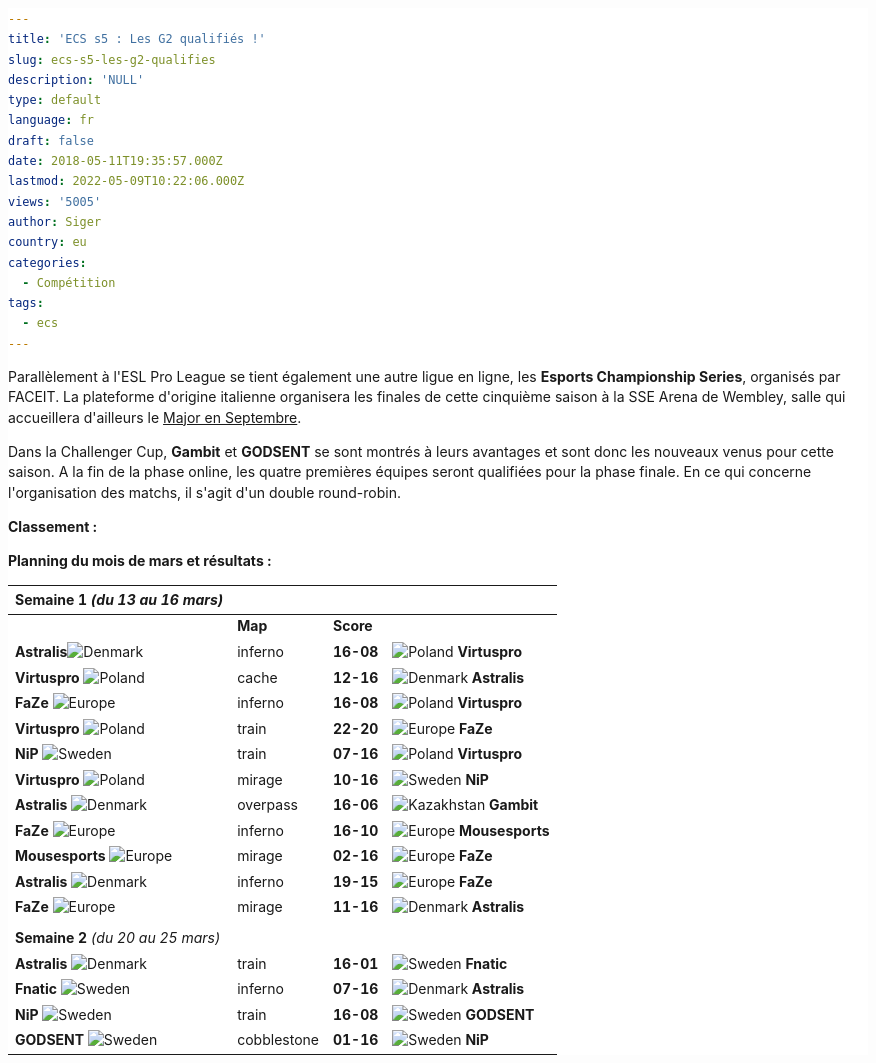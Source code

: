 ```yaml
---
title: 'ECS s5 : Les G2 qualifiés !'
slug: ecs-s5-les-g2-qualifies
description: 'NULL'
type: default
language: fr
draft: false
date: 2018-05-11T19:35:57.000Z
lastmod: 2022-05-09T10:22:06.000Z
views: '5005'
author: Siger
country: eu
categories:
  - Compétition
tags:
  - ecs
---
```

Parallèlement à l'ESL Pro League se tient également une autre ligue en ligne, les **Esports Championship Series**, organisés par FACEIT. La plateforme d'origine italienne organisera les finales de cette cinquième saison à la SSE Arena de Wembley, salle qui accueillera d'ailleurs le [Major en Septembre](https://flickshot.fr/fr/le-prochain-major-a-londres-avec-faceit/&5a8eb37d085cd).  
  
Dans la Challenger Cup, **Gambit** et **GODSENT** se sont montrés à leurs avantages et sont donc les nouveaux venus pour cette saison. A la fin de la phase online, les quatre premières équipes seront qualifiées pour la phase finale. En ce qui concerne l'organisation des matchs, il s'agit d'un double round-robin.

**Classement :**

**Planning du mois de mars et résultats :**

| **Semaine 1** _(du 13 au 16 mars)_                   |             |            |                                                      |
| ---------------------------------------------------- | ----------- | ---------- | ---------------------------------------------------- |
| | **Map**                                            | **Score**   |            |                                                      |
| **Astralis**![Denmark](/images/countries/dk.svg)⁠⁠   | inferno     | **16\-08** | ![Poland](/images/countries/pl.svg)⁠ **Virtuspro**   |
| **Virtuspro** ![Poland](/images/countries/pl.svg)⁠   | cache       | **12\-16** | ![Denmark](/images/countries/dk.svg)⁠ **Astralis**   |
| **FaZe** ![Europe](/images/countries/eu.svg)⁠        | inferno     | **16\-08** | ![Poland](/images/countries/pl.svg)⁠ **Virtuspro**   |
| **Virtuspro** ![Poland](/images/countries/pl.svg)⁠   | train       | **22\-20** | ![Europe](/images/countries/eu.svg)⁠ **FaZe**        |
| **NiP** ![Sweden](/images/countries/se.svg)⁠         | train       | **07\-16** | ![Poland](/images/countries/pl.svg)⁠ **Virtuspro**   |
| **Virtuspro** ![Poland](/images/countries/pl.svg)⁠   | mirage      | **10\-16** | ![Sweden](/images/countries/se.svg)⁠ **NiP**         |
| **Astralis** ![Denmark](/images/countries/dk.svg)⁠   | overpass    | **16\-06** | ![Kazakhstan](/images/countries/kz.svg)⁠ **Gambit**  |
| **FaZe** ![Europe](/images/countries/eu.svg)⁠        | inferno     | **16\-10** | ![Europe](/images/countries/eu.svg)⁠ **Mousesports** |
| **Mousesports** ![Europe](/images/countries/eu.svg)⁠ | mirage      | **02\-16** | ![Europe](/images/countries/eu.svg)⁠ **FaZe**        |
| **Astralis** ![Denmark](/images/countries/dk.svg)⁠   | inferno     | **19\-15** | ![Europe](/images/countries/eu.svg)⁠ **FaZe**        |
| **FaZe** ![Europe](/images/countries/eu.svg)⁠        | mirage      | **11\-16** | ![Denmark](/images/countries/dk.svg)⁠ **Astralis**   |
|                                                      |             |            |                                                      |
| **Semaine 2** _(du 20 au 25 mars)_                   |             |            |                                                      |
| **Astralis** ![Denmark](/images/countries/dk.svg)⁠   | train       | **16\-01** | ![Sweden](/images/countries/se.svg)⁠ **Fnatic**      |
| **Fnatic** ![Sweden](/images/countries/se.svg)⁠      | inferno     | **07\-16** | ![Denmark](/images/countries/dk.svg)⁠ **Astralis**   |
| **NiP** ![Sweden](/images/countries/se.svg)⁠         | train       | **16\-08** | ![Sweden](/images/countries/se.svg)⁠ **GODSENT**     |
| **GODSENT** ![Sweden](/images/countries/se.svg)⁠     | cobblestone | **01\-16** | ![Sweden](/images/countries/se.svg)⁠ **NiP**         |